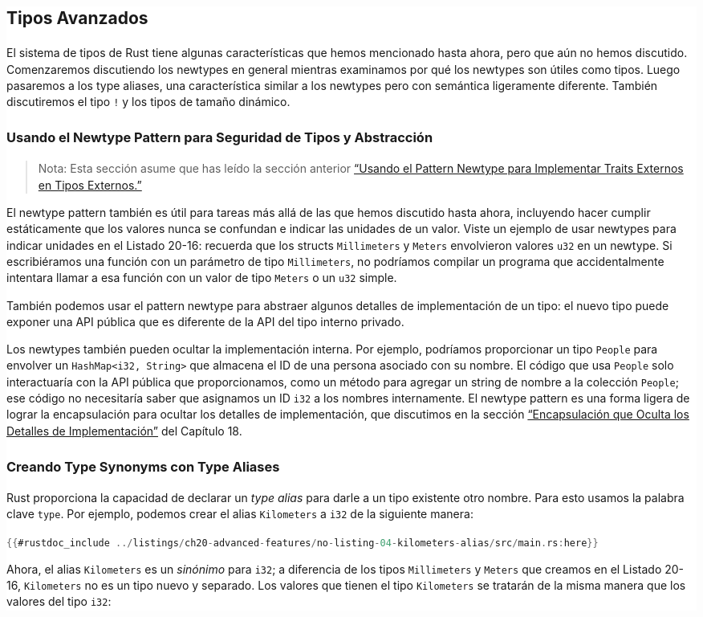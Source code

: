 ## Tipos Avanzados

El sistema de tipos de Rust tiene algunas características que hemos mencionado
hasta ahora, pero que aún no hemos discutido. Comenzaremos discutiendo los
newtypes en general mientras examinamos por qué los newtypes son útiles
como tipos. Luego pasaremos a los type aliases, una característica similar a
los newtypes pero con semántica ligeramente diferente. También discutiremos
el tipo `!` y los tipos de tamaño dinámico.

### Usando el Newtype Pattern para Seguridad de Tipos y Abstracción

> Nota: Esta sección asume que has leído la sección anterior [“Usando el
> Pattern Newtype para Implementar Traits Externos en Tipos
> Externos.”][using-the-newtype-pattern]

El newtype pattern también es útil para tareas más allá de las que hemos
discutido hasta ahora, incluyendo hacer cumplir estáticamente que los valores
nunca se confundan e indicar las unidades de un valor. Viste un ejemplo de
usar newtypes para indicar unidades en el Listado 20-16: recuerda que los
structs `Millimeters` y `Meters` envolvieron valores `u32` en un newtype. Si
escribiéramos una función con un parámetro de tipo `Millimeters`, no podríamos
compilar un programa que accidentalmente intentara llamar a esa función con
un valor de tipo `Meters` o un `u32` simple.

También podemos usar el pattern newtype para abstraer algunos detalles de
implementación de un tipo: el nuevo tipo puede exponer una API pública que es
diferente de la API del tipo interno privado.

Los newtypes también pueden ocultar la implementación interna. Por ejemplo,
podríamos proporcionar un tipo `People` para envolver un `HashMap<i32, String>`
que almacena el ID de una persona asociado con su nombre. El código que usa
`People` solo interactuaría con la API pública que proporcionamos, como un
método para agregar un string de nombre a la colección `People`; ese código
no necesitaría saber que asignamos un ID `i32` a los nombres internamente. El
newtype pattern es una forma ligera de lograr la encapsulación para ocultar
los detalles de implementación, que discutimos en la sección [“Encapsulación
que Oculta los Detalles de
Implementación”][encapsulacion-que-oculta-los-detalles-de-implementacion]
del Capítulo 18.

### Creando Type Synonyms con Type Aliases

Rust proporciona la capacidad de declarar un _type alias_ para darle a un
tipo existente otro nombre. Para esto usamos la palabra clave `type`. Por
ejemplo, podemos crear el alias `Kilometers` a `i32` de la siguiente manera:

```rust
{{#rustdoc_include ../listings/ch20-advanced-features/no-listing-04-kilometers-alias/src/main.rs:here}}
```

Ahora, el alias `Kilometers` es un _sinónimo_ para `i32`; a diferencia de los
tipos `Millimeters` y `Meters` que creamos en el Listado 20-16, `Kilometers`
no es un tipo nuevo y separado. Los valores que tienen el tipo `Kilometers`
se tratarán de la misma manera que los valores del tipo `i32`:


[encapsulacion-que-oculta-los-detalles-de-implementacion]: ch18-01-what-is-oo.html#encapsulacion-que-oculta-los-detalles-de-implementacion
[string-slices]: ch04-03-slices.html#string-slices
[the-match-control-flow-operator]: ch06-02-match.html#the-match-control-flow-operator
[usando-trait-objects-que-permiten-valores-de-diferentes-tipos]: ch18-02-trait-objects.html#usando-trait-objects-que-permiten-valores-de-diferentes-tipos
[using-the-newtype-pattern]: ch20-03-advanced-traits.html#usando-el-pattern-newtype-para-implementar-traits-externos-en-tipos-externos